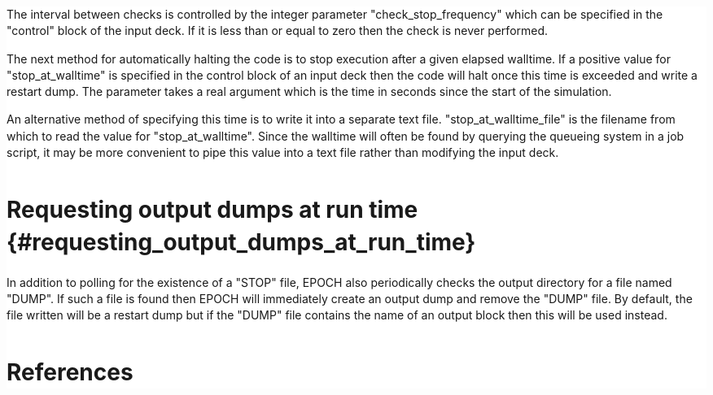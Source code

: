 The interval between checks is controlled by the integer parameter
"check_stop_frequency" which can be specified in the "control" block
of the input deck. If it is less than or equal to zero then the check is
never performed.

The next method for automatically halting the code is to stop execution
after a given elapsed walltime. If a positive value for
"stop_at_walltime" is specified in the control block of an input deck
then the code will halt once this time is exceeded and write a restart
dump. The parameter takes a real argument which is the time in seconds
since the start of the simulation.

An alternative method of specifying this time is to write it into a
separate text file. "stop_at_walltime_file" is the filename from
which to read the value for "stop_at_walltime". Since the walltime
will often be found by querying the queueing system in a job script, it
may be more convenient to pipe this value into a text file rather than
modifying the input deck.

# Requesting output dumps at run time {#requesting_output_dumps_at_run_time}

In addition to polling for the existence of a "STOP" file, EPOCH also
periodically checks the output directory for a file named "DUMP". If
such a file is found then EPOCH will immediately create an output dump
and remove the "DUMP" file. By default, the file written will be a
restart dump but if the "DUMP" file contains the name of an output
block then this will be used instead.

# References

<references />

[^1]: O. Buneman, "TRISTAN: The 3-D Electromagnetic Particle Code." in
    Computer Space Plasma Physics: Simulations Techniques and Software,
    1993. [1](https://www.terrapub.co.jp/e-library/cspp/)

[^2]: R. Lehe, A. Lifschitz, C. Thaury, V. Malka, and X. Davoine,
    "Numerical growth of emittance in simulations of laser-wakefield
    acceleration," Phys. Rev. Accel. Beams, vol. 16, no. 2, p.021301,
    2013
    [2](https://www.researchgate.net/publication/258097872_Numerical_growth_of_emittance_in_simulations_of_laser-wakefield_acceleration).

[^3]: Pukhov, A., "Three-dimensional electromagnetic relativistic
    particle-in-cell code VLPL (Virtual Laser Plasma Lab)", J. Plasma
    Phys., vol. 61, no. 3, p. 425, 1999
    [3](https://www.cambridge.org/core/journals/journal-of-plasma-physics/article/three-dimensional-electromagnetic-relativistic-particle-in-cell-code-vlpl-virtual-laser-plasma-lab/7FBA476D599E2F19DFEA3F0F2F84FFAB).

[^4]: B. Cowan, D. Bruhwiler, J. Cary, E. Cormier-Michel, and C. Geddes,
    "Generalized algorithm for control of numerical dispersion in
    explicit time-domain electromagnetic simulations", Phys. Rev.
    Accel. Beams, vol. 16, no. 4, p. 041303, 2013
    [4](https://journals.aps.org/prab/abstract/10.1103/PhysRevSTAB.16.041303).


[^5]: A. Blinne, D. Schinkel, S. Kuschel, N. Elkina, S. G. Rykovanov,
[^6]: J. L. Vay and B. B. Godfrey,
[Input_deck]: /documentation/input_deck/input_deck
[Input_deck_control__stencil_block]: /documentation/input_deck/input_deck_control#stencil_block
[Input_deck_output_block]: /documentation/input_deck/input_deck_output_block
[Input_deck_species]: /documentation/input_deck/input_deck_species
[Input_deck_species__ionisation]: /documentation/input_deck/input_deck_species.html#ionisation
[Input_deck_species__particle_migration_between_species]: /documentation/input_deck/input_deck_species#particle_migration_between_species
[Maths_parser__constants]: /documentation/code_details/maths_parser#constants